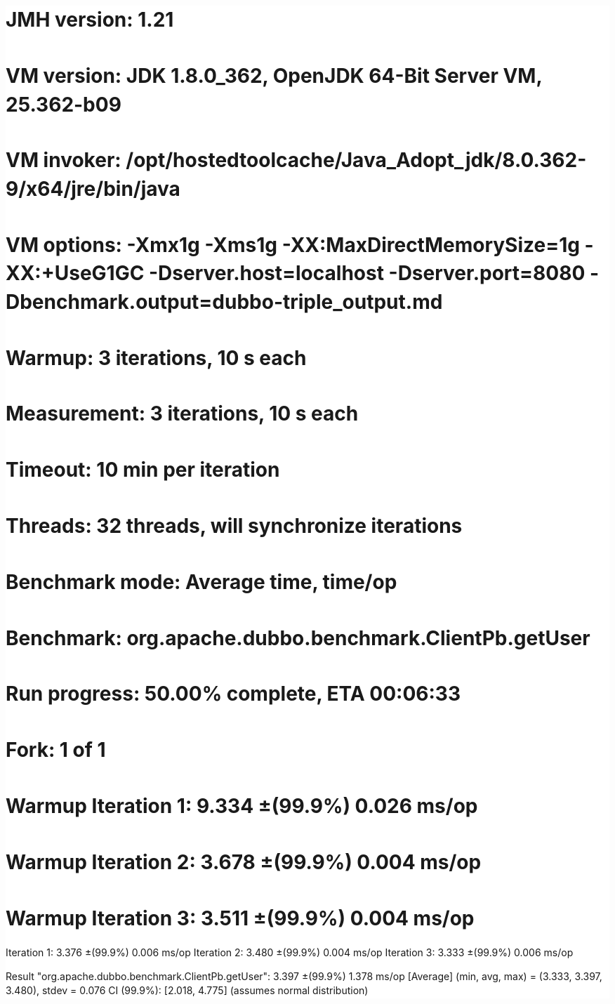 
# JMH version: 1.21
# VM version: JDK 1.8.0_362, OpenJDK 64-Bit Server VM, 25.362-b09
# VM invoker: /opt/hostedtoolcache/Java_Adopt_jdk/8.0.362-9/x64/jre/bin/java
# VM options: -Xmx1g -Xms1g -XX:MaxDirectMemorySize=1g -XX:+UseG1GC -Dserver.host=localhost -Dserver.port=8080 -Dbenchmark.output=dubbo-triple_output.md
# Warmup: 3 iterations, 10 s each
# Measurement: 3 iterations, 10 s each
# Timeout: 10 min per iteration
# Threads: 32 threads, will synchronize iterations
# Benchmark mode: Average time, time/op
# Benchmark: org.apache.dubbo.benchmark.ClientPb.getUser

# Run progress: 50.00% complete, ETA 00:06:33
# Fork: 1 of 1
# Warmup Iteration   1: 9.334 ±(99.9%) 0.026 ms/op
# Warmup Iteration   2: 3.678 ±(99.9%) 0.004 ms/op
# Warmup Iteration   3: 3.511 ±(99.9%) 0.004 ms/op
Iteration   1: 3.376 ±(99.9%) 0.006 ms/op
Iteration   2: 3.480 ±(99.9%) 0.004 ms/op
Iteration   3: 3.333 ±(99.9%) 0.006 ms/op


Result "org.apache.dubbo.benchmark.ClientPb.getUser":
  3.397 ±(99.9%) 1.378 ms/op [Average]
  (min, avg, max) = (3.333, 3.397, 3.480), stdev = 0.076
  CI (99.9%): [2.018, 4.775] (assumes normal distribution)
